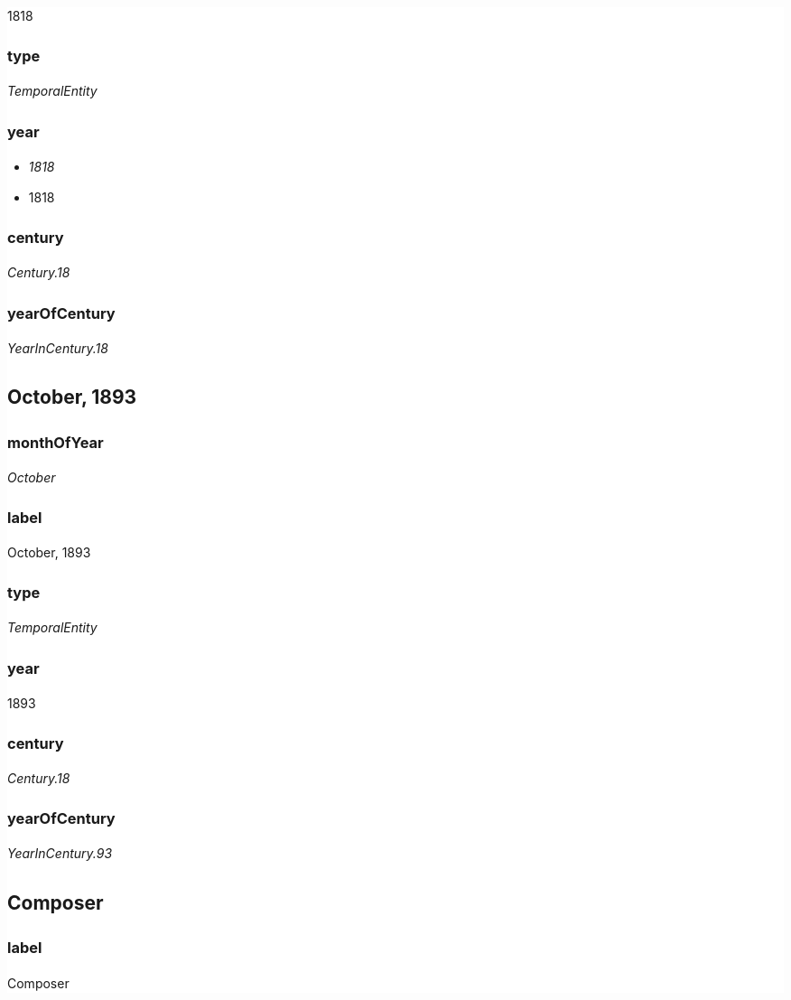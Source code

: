 
1818

### type


*TemporalEntity*

### year

 - *1818*

 - 1818

### century


*Century.18*

### yearOfCentury


*YearInCentury.18*

## October, 1893

### monthOfYear


*October*

### label


October, 1893

### type


*TemporalEntity*

### year


1893

### century


*Century.18*

### yearOfCentury


*YearInCentury.93*

## Composer

### label


Composer